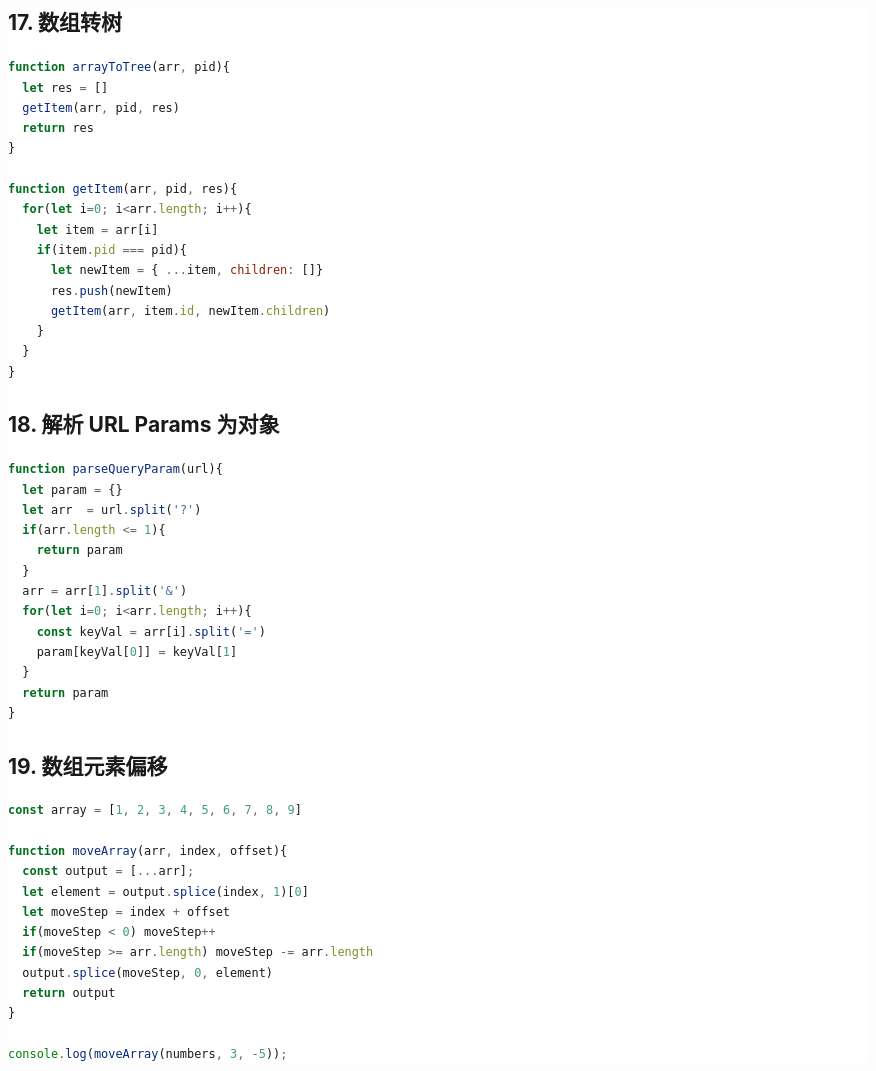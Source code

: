 ## 17. 数组转树

```js
function arrayToTree(arr, pid){
  let res = []
  getItem(arr, pid, res)
  return res
}

function getItem(arr, pid, res){
  for(let i=0; i<arr.length; i++){
    let item = arr[i]
    if(item.pid === pid){
      let newItem = { ...item, children: []}
      res.push(newItem)
      getItem(arr, item.id, newItem.children)
    }
  }
}
```


## 18. 解析 URL Params 为对象

```js
function parseQueryParam(url){
  let param = {}
  let arr  = url.split('?')
  if(arr.length <= 1){
    return param
  }
  arr = arr[1].split('&')
  for(let i=0; i<arr.length; i++){
    const keyVal = arr[i].split('=')
    param[keyVal[0]] = keyVal[1]
  }
  return param
}
```

## 19. 数组元素偏移

```js
const array = [1, 2, 3, 4, 5, 6, 7, 8, 9]

function moveArray(arr, index, offset){
  const output = [...arr];
  let element = output.splice(index, 1)[0]
  let moveStep = index + offset
  if(moveStep < 0) moveStep++
  if(moveStep >= arr.length) moveStep -= arr.length
  output.splice(moveStep, 0, element)
  return output
}

console.log(moveArray(numbers, 3, -5));
```
